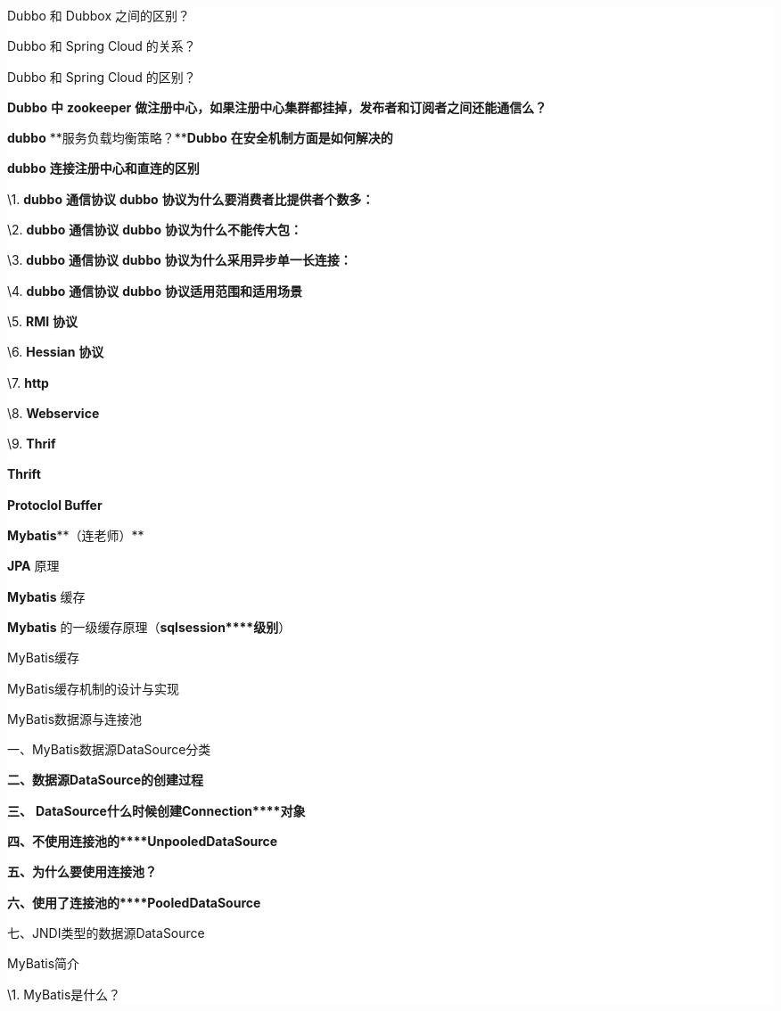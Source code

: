 Dubbo 和 Dubbox 之间的区别？ 

Dubbo 和 Spring Cloud 的关系？ 

Dubbo 和 Spring Cloud 的区别？ 

**Dubbo** **中** **zookeeper** **做注册中心，如果注册中心集群都挂掉，发布者和订阅者之间还能通信么？** 

**dubbo** **服务负载均衡策略？****Dubbo** **在安全机制方面是如何解决的** 

**dubbo** **连接注册中心和直连的区别** 

\1. **dubbo** **通信协议** **dubbo** **协议为什么要消费者比提供者个数多：** 

\2. **dubbo** **通信协议** **dubbo** **协议为什么不能传大包：** 

\3. **dubbo** **通信协议** **dubbo** **协议为什么采用异步单一长连接：** 

\4. **dubbo** **通信协议** **dubbo** **协议适用范围和适用场景** 

\5. **RMI** **协议** 

\6. **Hessian** **协议** 

\7. **http** 

\8. **Webservice** 

\9. **Thrif**

**Thrift** 

**Protoclol Buffer**

**Mybatis****（连老师）** 

**JPA** 原理 

**Mybatis** 缓存 

**Mybatis** 的一级缓存原理（**sqlsession****级别**） 

MyBatis缓存 

MyBatis缓存机制的设计与实现 

MyBatis数据源与连接池 

一、MyBatis数据源DataSource分类 

**二、数据源****DataSource****的创建过程** 

**三、** **DataSource****什么时候创建****Connection****对象** 

**四、不使用连接池的****UnpooledDataSource** 

**五、为什么要使用连接池？** 

**六、使用了连接池的****PooledDataSource** 

七、JNDI类型的数据源DataSource

MyBatis简介 

\1. MyBatis是什么？ 
